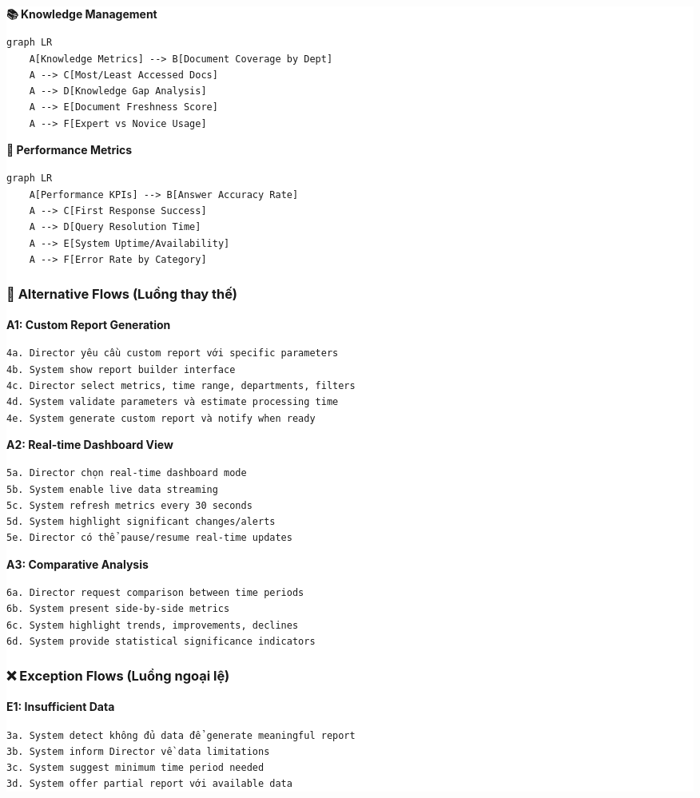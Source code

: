 **📚 Knowledge Management**
```mermaid  
graph LR
    A[Knowledge Metrics] --> B[Document Coverage by Dept]
    A --> C[Most/Least Accessed Docs]
    A --> D[Knowledge Gap Analysis]
    A --> E[Document Freshness Score]
    A --> F[Expert vs Novice Usage]
```

**🎯 Performance Metrics**
```mermaid
graph LR
    A[Performance KPIs] --> B[Answer Accuracy Rate]
    A --> C[First Response Success]
    A --> D[Query Resolution Time]
    A --> E[System Uptime/Availability]
    A --> F[Error Rate by Category]
```

### 🔄 **Alternative Flows (Luồng thay thế)**

**A1: Custom Report Generation**
```
4a. Director yêu cầu custom report với specific parameters
4b. System show report builder interface
4c. Director select metrics, time range, departments, filters
4d. System validate parameters và estimate processing time
4e. System generate custom report và notify when ready
```

**A2: Real-time Dashboard View**
```
5a. Director chọn real-time dashboard mode
5b. System enable live data streaming
5c. System refresh metrics every 30 seconds
5d. System highlight significant changes/alerts
5e. Director có thể pause/resume real-time updates
```

**A3: Comparative Analysis**
```
6a. Director request comparison between time periods
6b. System present side-by-side metrics
6c. System highlight trends, improvements, declines
6d. System provide statistical significance indicators
```

### ❌ **Exception Flows (Luồng ngoại lệ)**

**E1: Insufficient Data**
```
3a. System detect không đủ data để generate meaningful report
3b. System inform Director về data limitations
3c. System suggest minimum time period needed
3d. System offer partial report với available data
```
